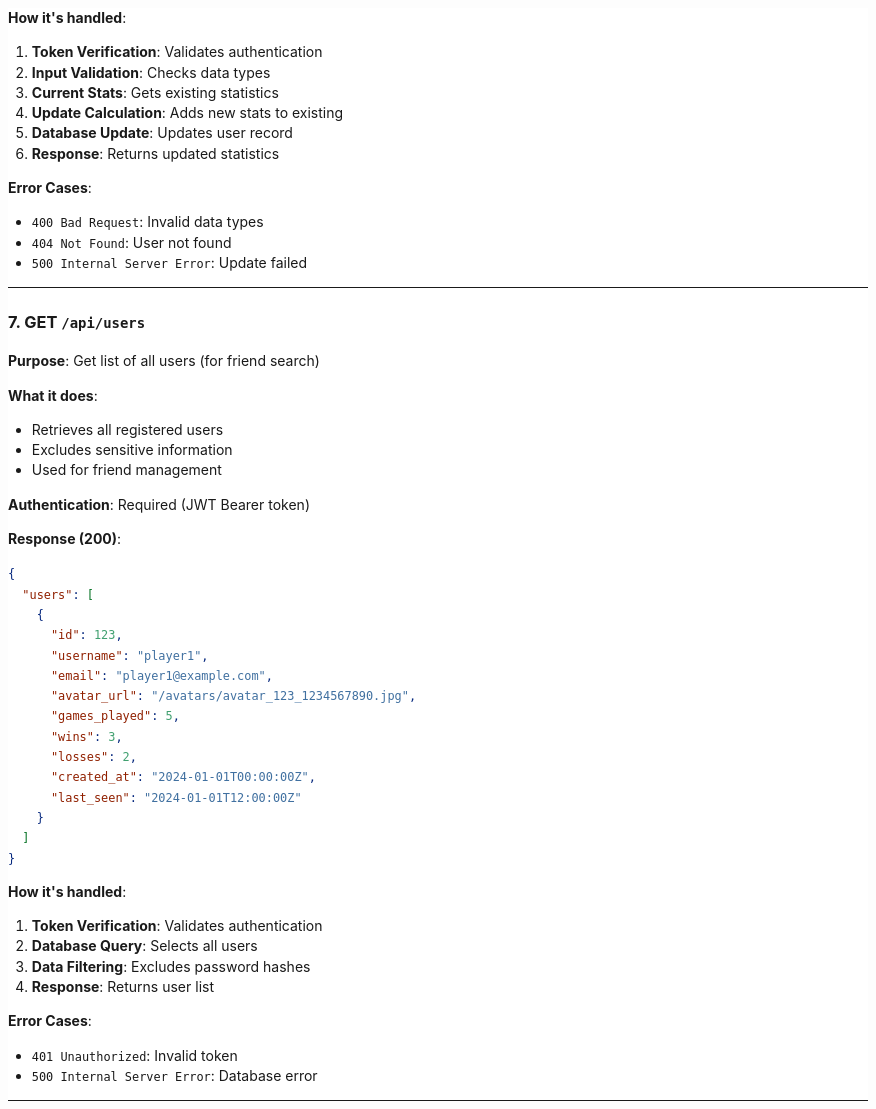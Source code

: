 **How it's handled**:
1. **Token Verification**: Validates authentication
2. **Input Validation**: Checks data types
3. **Current Stats**: Gets existing statistics
4. **Update Calculation**: Adds new stats to existing
5. **Database Update**: Updates user record
6. **Response**: Returns updated statistics

**Error Cases**:
- `400 Bad Request`: Invalid data types
- `404 Not Found`: User not found
- `500 Internal Server Error`: Update failed

---

### 7. GET `/api/users`
**Purpose**: Get list of all users (for friend search)

**What it does**:
- Retrieves all registered users
- Excludes sensitive information
- Used for friend management

**Authentication**: Required (JWT Bearer token)

**Response (200)**:
```json
{
  "users": [
    {
      "id": 123,
      "username": "player1",
      "email": "player1@example.com",
      "avatar_url": "/avatars/avatar_123_1234567890.jpg",
      "games_played": 5,
      "wins": 3,
      "losses": 2,
      "created_at": "2024-01-01T00:00:00Z",
      "last_seen": "2024-01-01T12:00:00Z"
    }
  ]
}
```

**How it's handled**:
1. **Token Verification**: Validates authentication
2. **Database Query**: Selects all users
3. **Data Filtering**: Excludes password hashes
4. **Response**: Returns user list

**Error Cases**:
- `401 Unauthorized`: Invalid token
- `500 Internal Server Error`: Database error

---
